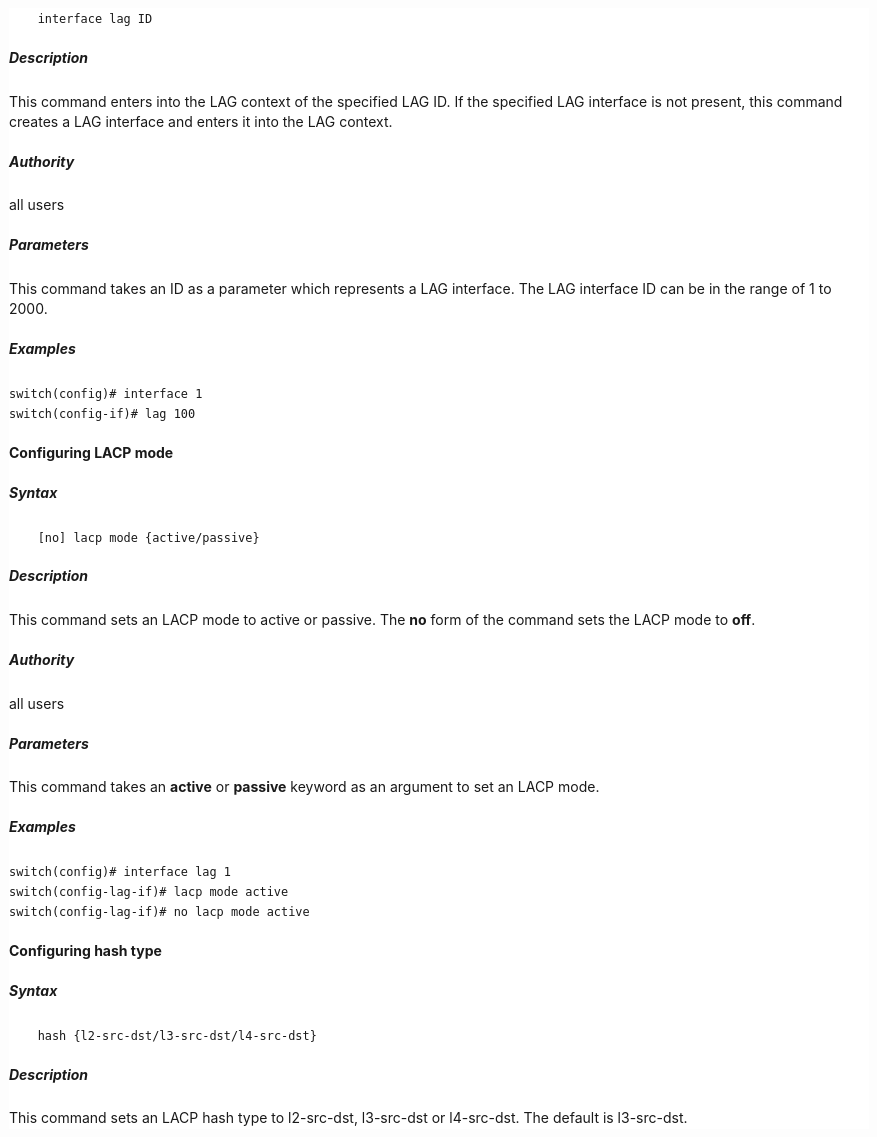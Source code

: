 ```
    interface lag ID
```

##### Description
This command enters into the LAG context of the specified LAG ID. If the specified LAG interface is not present, this command creates a LAG interface and enters it into the LAG context.

##### Authority
all users

##### Parameters
This command takes an ID as a parameter which represents a LAG interface. The LAG interface ID can be in the range of 1 to 2000.

##### Examples

```
switch(config)# interface 1
switch(config-if)# lag 100
```

#### Configuring LACP mode
##### Syntax

```
    [no] lacp mode {active/passive}
```

##### Description
This command sets an LACP mode to active or passive.
The **no** form of the command sets the LACP mode to **off**.

##### Authority
all users

##### Parameters
This command takes an **active** or **passive** keyword as an argument to set an LACP mode.

##### Examples

```
switch(config)# interface lag 1
switch(config-lag-if)# lacp mode active
switch(config-lag-if)# no lacp mode active
```

#### Configuring hash type
##### Syntax

```
    hash {l2-src-dst/l3-src-dst/l4-src-dst}
```

##### Description
This command sets an LACP hash type to l2-src-dst, l3-src-dst or l4-src-dst. The default is l3-src-dst.
